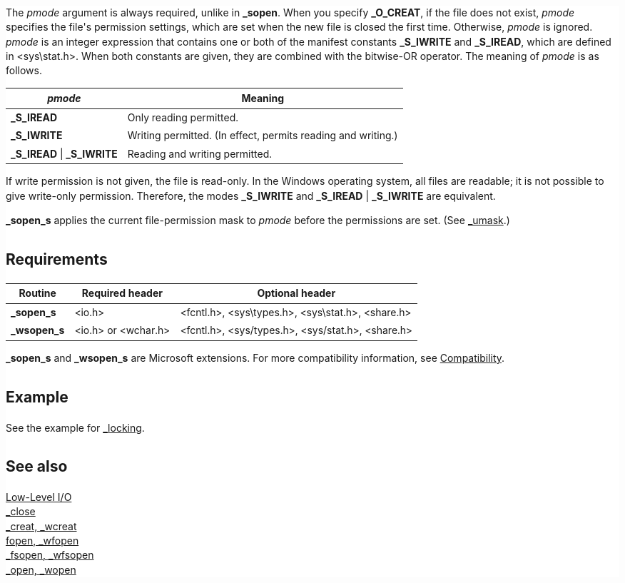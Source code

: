 The *pmode* argument is always required, unlike in **_sopen**. When you specify **_O_CREAT**, if the file does not exist, *pmode* specifies the file's permission settings, which are set when the new file is closed the first time. Otherwise, *pmode* is ignored. *pmode* is an integer expression that contains one or both of the manifest constants **_S_IWRITE** and **_S_IREAD**, which are defined in \<sys\stat.h>. When both constants are given, they are combined with the bitwise-OR operator. The meaning of *pmode* is as follows.

|*pmode*|Meaning|
|-|-|
**_S_IREAD**|Only reading permitted.
**_S_IWRITE**|Writing permitted. (In effect, permits reading and writing.)
**_S_IREAD** &#124; **_S_IWRITE**|Reading and writing permitted.

If write permission is not given, the file is read-only. In the Windows operating system, all files are readable; it is not possible to give write-only permission. Therefore, the modes **_S_IWRITE** and **_S_IREAD** | **_S_IWRITE** are equivalent.

**_sopen_s** applies the current file-permission mask to *pmode* before the permissions are set. (See [_umask](umask.md).)

## Requirements

|Routine|Required header|Optional header|
|-------------|---------------------|---------------------|
|**_sopen_s**|\<io.h>|\<fcntl.h>, \<sys\types.h>, \<sys\stat.h>, \<share.h>|
|**_wsopen_s**|\<io.h> or \<wchar.h>|\<fcntl.h>, \<sys/types.h>, \<sys/stat.h>, \<share.h>|

**_sopen_s** and **_wsopen_s** are Microsoft extensions. For more compatibility information, see [Compatibility](../../c-runtime-library/compatibility.md).

## Example

See the example for [_locking](locking.md).

## See also

[Low-Level I/O](../../c-runtime-library/low-level-i-o.md)<br/>
[_close](close.md)<br/>
[_creat, _wcreat](creat-wcreat.md)<br/>
[fopen, _wfopen](fopen-wfopen.md)<br/>
[_fsopen, _wfsopen](fsopen-wfsopen.md)<br/>
[_open, _wopen](open-wopen.md)<br/>

